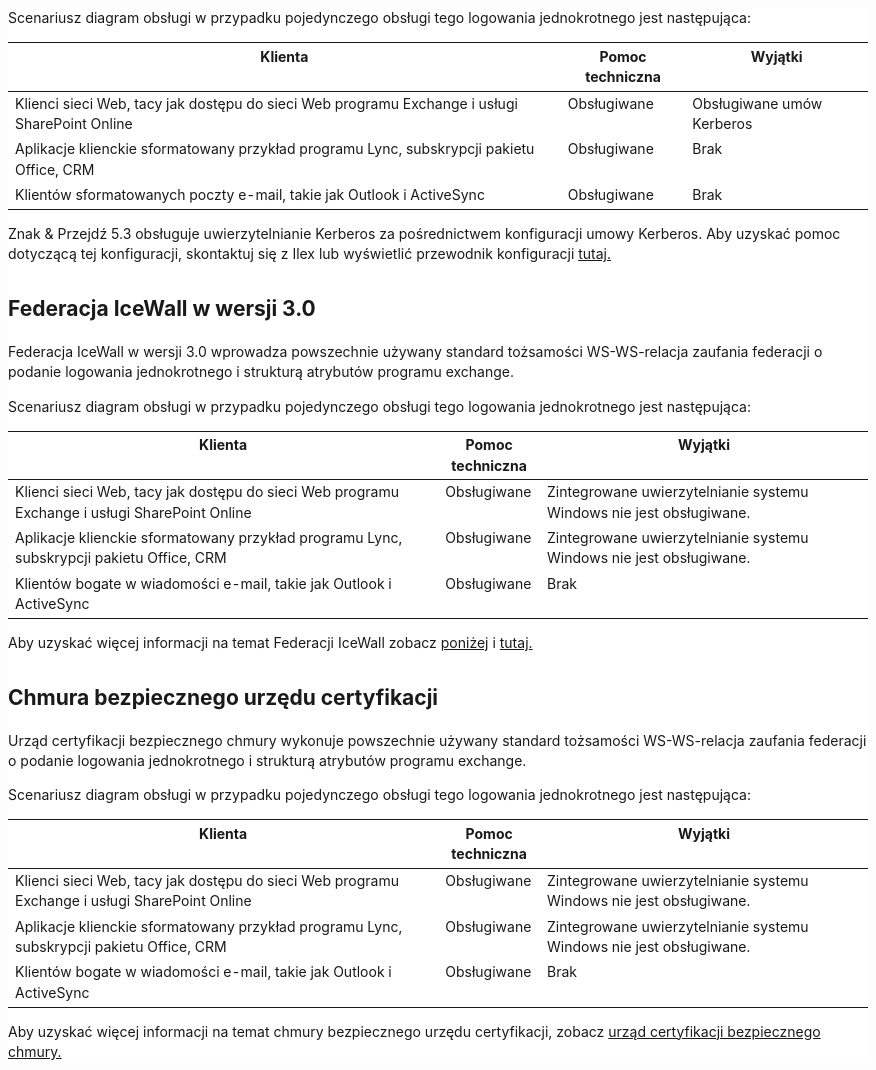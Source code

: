 Scenariusz diagram obsługi w przypadku pojedynczego obsługi tego logowania jednokrotnego jest następująca:

| Klienta |Pomoc techniczna  |Wyjątki|
| --------- | --------- |--------- |
| Klienci sieci Web, tacy jak dostępu do sieci Web programu Exchange i usługi SharePoint Online | Obsługiwane |Obsługiwane umów Kerberos |
| Aplikacje klienckie sformatowany przykład programu Lync, subskrypcji pakietu Office, CRM | Obsługiwane |Brak|
| Klientów sformatowanych poczty e-mail, takie jak Outlook i ActiveSync |  Obsługiwane |Brak|


Znak & Przejdź 5.3 obsługuje uwierzytelnianie Kerberos za pośrednictwem konfiguracji umowy Kerberos.  Aby uzyskać pomoc dotyczącą tej konfiguracji, skontaktuj się z Ilex lub wyświetlić przewodnik konfiguracji [tutaj.](http://www.ilex-international.com/docs/sign&go_wsfederation_en.pdf)


## <a name="icewall-federation-version-30"></a>Federacja IceWall w wersji 3.0 
Federacja IceWall w wersji 3.0 wprowadza powszechnie używany standard tożsamości WS-WS-relacja zaufania federacji o podanie logowania jednokrotnego i strukturą atrybutów programu exchange.

Scenariusz diagram obsługi w przypadku pojedynczego obsługi tego logowania jednokrotnego jest następująca:

| Klienta |Pomoc techniczna  |Wyjątki|
| --------- | --------- |--------- |
| Klienci sieci Web, tacy jak dostępu do sieci Web programu Exchange i usługi SharePoint Online | Obsługiwane |Zintegrowane uwierzytelnianie systemu Windows nie jest obsługiwane.|
| Aplikacje klienckie sformatowany przykład programu Lync, subskrypcji pakietu Office, CRM | Obsługiwane |Zintegrowane uwierzytelnianie systemu Windows nie jest obsługiwane.|
| Klientów bogate w wiadomości e-mail, takie jak Outlook i ActiveSync |  Obsługiwane |Brak|

Aby uzyskać więcej informacji na temat Federacji IceWall zobacz [poniżej](http://h50146.www5.hp.com/products/software/security/icewall/eng/federation/) i [tutaj.](http://h50146.www5.hp.com/products/software/security/icewall/federation/office365.html)

## <a name="ca-secure-cloud"></a>Chmura bezpiecznego urzędu certyfikacji 

Urząd certyfikacji bezpiecznego chmury wykonuje powszechnie używany standard tożsamości WS-WS-relacja zaufania federacji o podanie logowania jednokrotnego i strukturą atrybutów programu exchange.

Scenariusz diagram obsługi w przypadku pojedynczego obsługi tego logowania jednokrotnego jest następująca:

| Klienta |Pomoc techniczna  |Wyjątki|
| --------- | --------- |--------- |
| Klienci sieci Web, tacy jak dostępu do sieci Web programu Exchange i usługi SharePoint Online | Obsługiwane |Zintegrowane uwierzytelnianie systemu Windows nie jest obsługiwane.|
| Aplikacje klienckie sformatowany przykład programu Lync, subskrypcji pakietu Office, CRM | Obsługiwane |Zintegrowane uwierzytelnianie systemu Windows nie jest obsługiwane.|
| Klientów bogate w wiadomości e-mail, takie jak Outlook i ActiveSync |  Obsługiwane |Brak|

Aby uzyskać więcej informacji na temat chmury bezpiecznego urzędu certyfikacji, zobacz [urząd certyfikacji bezpiecznego chmury.](http://www.ca.com/us/products/security-as-a-service.aspx)
